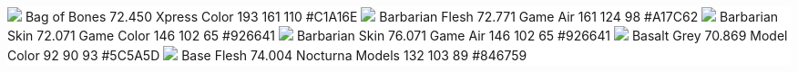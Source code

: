 <td style="background-color: #FEA8D6" ><img src="https://via.placeholder.com/40/FEA8D6/000000?text=+" /></td>
</tr>
<tr>
<td>Bag of Bones</td>
<td>72.450</td>
<td>Xpress Color</td>
<td>193</td>
<td>161</td>
<td>110</td>
<td>#C1A16E</td>
<td style="background-color: #C1A16E" ><img src="https://via.placeholder.com/40/C1A16E/000000?text=+" /></td>
</tr>
<tr>
<td>Barbarian Flesh</td>
<td>72.771</td>
<td>Game Air</td>
<td>161</td>
<td>124</td>
<td>98</td>
<td>#A17C62</td>
<td style="background-color: #A17C62" ><img src="https://via.placeholder.com/40/A17C62/000000?text=+" /></td>
</tr>
<tr>
<td>Barbarian Skin</td>
<td>72.071</td>
<td>Game Color</td>
<td>146</td>
<td>102</td>
<td>65</td>
<td>#926641</td>
<td style="background-color: #926641" ><img src="https://via.placeholder.com/40/926641/000000?text=+" /></td>
</tr>
<tr>
<td>Barbarian Skin</td>
<td>76.071</td>
<td>Game Air</td>
<td>146</td>
<td>102</td>
<td>65</td>
<td>#926641</td>
<td style="background-color: #926641" ><img src="https://via.placeholder.com/40/926641/000000?text=+" /></td>
</tr>
<tr>
<td>Basalt Grey</td>
<td>70.869</td>
<td>Model Color</td>
<td>92</td>
<td>90</td>
<td>93</td>
<td>#5C5A5D</td>
<td style="background-color: #5C5A5D" ><img src="https://via.placeholder.com/40/5C5A5D/000000?text=+" /></td>
</tr>
<tr>
<td>Base Flesh</td>
<td>74.004</td>
<td>Nocturna Models</td>
<td>132</td>
<td>103</td>
<td>89</td>
<td>#846759</td>